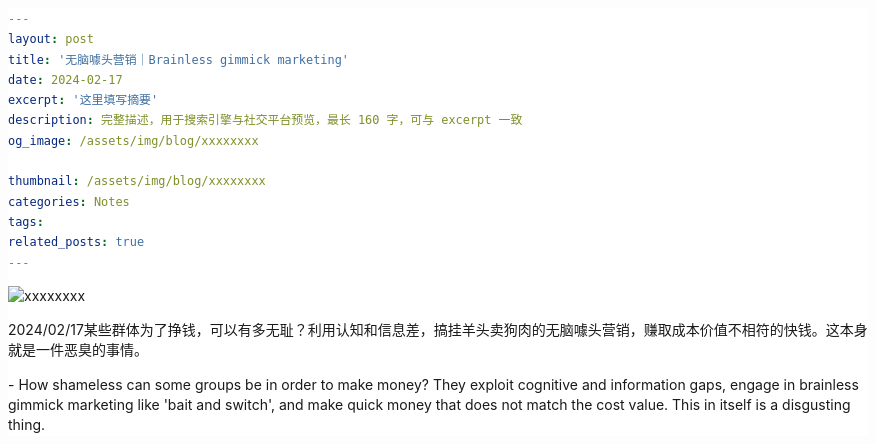 ```yaml
---
layout: post
title: '无脑噱头营销｜Brainless gimmick marketing'
date: 2024-02-17
excerpt: '这里填写摘要'
description: 完整描述，用于搜索引擎与社交平台预览，最长 160 字，可与 excerpt 一致
og_image: /assets/img/blog/xxxxxxxx

thumbnail: /assets/img/blog/xxxxxxxx
categories: Notes
tags: 
related_posts: true
---
```


<img src="/assets/img/blog/xxxxxxxx" style="width:100%;" alt="xxxxxxxx">

2024/02/17某些群体为了挣钱，可以有多无耻？利用认知和信息差，搞挂羊头卖狗肉的无脑噱头营销，赚取成本价值不相符的快钱。这本身就是一件恶臭的事情。  
  
\- How shameless can some groups be in order to make money? They exploit cognitive and information gaps, engage in brainless gimmick marketing like 'bait and switch', and make quick money that does not match the cost value. This in itself is a disgusting thing.